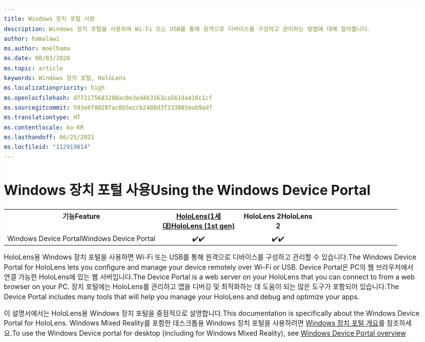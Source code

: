 ```yaml
---
title: Windows 장치 포털 사용
description: Windows 장치 포털을 사용하여 Wi-Fi 또는 USB를 통해 원격으로 디바이스를 구성하고 관리하는 방법에 대해 알아봅니다.
author: hamalawi
ms.author: moelhama
ms.date: 08/03/2020
ms.topic: article
keywords: Windows 장치 포털, HoloLens
ms.localizationpriority: high
ms.openlocfilehash: d772175683208ac0e3ed4b3163ca561da416c1cf
ms.sourcegitcommit: 593e8f80297ac0b5eccb2488d3f333885eab9adf
ms.translationtype: HT
ms.contentlocale: ko-KR
ms.lasthandoff: 06/25/2021
ms.locfileid: "112919814"
---
```

# <a name="using-the-windows-device-portal"></a><span data-ttu-id="8f67e-104">Windows 장치 포털 사용</span><span class="sxs-lookup"><span data-stu-id="8f67e-104">Using the Windows Device Portal</span></span>

<table>
<tr>
<th><span data-ttu-id="8f67e-105">기능</span><span class="sxs-lookup"><span data-stu-id="8f67e-105">Feature</span></span></th><th style="width:150px"><span data-ttu-id="8f67e-106"><a href="/hololens/hololens1-hardware">HoloLens(1세대)</a></span><span class="sxs-lookup"><span data-stu-id="8f67e-106"><a href="/hololens/hololens1-hardware">HoloLens (1st gen)</a></span></span></th><th style="width:150px"><span data-ttu-id="8f67e-107">HoloLens 2</span><span class="sxs-lookup"><span data-stu-id="8f67e-107">HoloLens 2</span></span></th><th style="width:150px">
</tr><tr>
<td> <span data-ttu-id="8f67e-108">Windows Device Portal</span><span class="sxs-lookup"><span data-stu-id="8f67e-108">Windows Device Portal</span></span></td><td style="text-align: center;"> <span data-ttu-id="8f67e-109">✔️</span><span class="sxs-lookup"><span data-stu-id="8f67e-109">✔️</span></span></td><td style="text-align: center;"> <span data-ttu-id="8f67e-110">✔️</span><span class="sxs-lookup"><span data-stu-id="8f67e-110">✔️</span></span></td><td style="text-align: center;"></td>
</tr>
</table>

<span data-ttu-id="8f67e-111">HoloLens용 Windows 장치 포털을 사용하면 Wi-Fi 또는 USB를 통해 원격으로 디바이스를 구성하고 관리할 수 있습니다.</span><span class="sxs-lookup"><span data-stu-id="8f67e-111">The Windows Device Portal for HoloLens lets you configure and manage your device remotely over Wi-Fi or USB.</span></span> <span data-ttu-id="8f67e-112">Device Portal은 PC의 웹 브라우저에서 연결 가능한 HoloLens에 있는 웹 서버입니다.</span><span class="sxs-lookup"><span data-stu-id="8f67e-112">The Device Portal is a web server on your HoloLens that you can connect to from a web browser on your PC.</span></span> <span data-ttu-id="8f67e-113">장치 포털에는 HoloLens를 관리하고 앱을 디버깅 및 최적화하는 데 도움이 되는 많은 도구가 포함되어 있습니다.</span><span class="sxs-lookup"><span data-stu-id="8f67e-113">The Device Portal includes many tools that will help you manage your HoloLens and debug and optimize your apps.</span></span>

<span data-ttu-id="8f67e-114">이 설명서에서는 HoloLens용 Windows 장치 포털을 중점적으로 설명합니다.</span><span class="sxs-lookup"><span data-stu-id="8f67e-114">This documentation is specifically about the Windows Device Portal for HoloLens.</span></span> <span data-ttu-id="8f67e-115">Windows Mixed Reality를 포함한 데스크톱용 Windows 장치 포털을 사용하려면 [Windows 장치 포털 개요](/windows/uwp/debug-test-perf/device-portal)를 참조하세요.</span><span class="sxs-lookup"><span data-stu-id="8f67e-115">To use the Windows Device portal for desktop (including for Windows Mixed Reality), see [Windows Device Portal overview](/windows/uwp/debug-test-perf/device-portal)</span></span>
